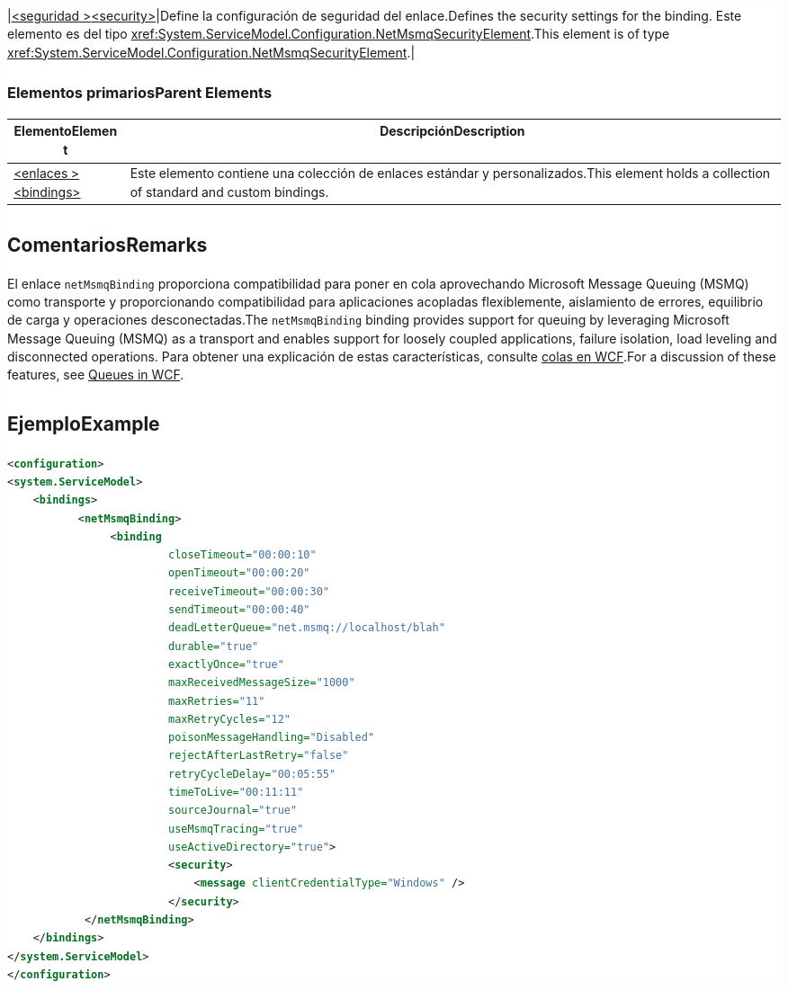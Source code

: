 |[<span data-ttu-id="44501-192">\<seguridad ></span><span class="sxs-lookup"><span data-stu-id="44501-192">\<security></span></span>](../../../../../docs/framework/configure-apps/file-schema/wcf/security-of-netmsmqbinding.md)|<span data-ttu-id="44501-193">Define la configuración de seguridad del enlace.</span><span class="sxs-lookup"><span data-stu-id="44501-193">Defines the security settings for the binding.</span></span> <span data-ttu-id="44501-194">Este elemento es del tipo <xref:System.ServiceModel.Configuration.NetMsmqSecurityElement>.</span><span class="sxs-lookup"><span data-stu-id="44501-194">This element is of type <xref:System.ServiceModel.Configuration.NetMsmqSecurityElement>.</span></span>|  
  
### <a name="parent-elements"></a><span data-ttu-id="44501-195">Elementos primarios</span><span class="sxs-lookup"><span data-stu-id="44501-195">Parent Elements</span></span>  
  
|<span data-ttu-id="44501-196">Elemento</span><span class="sxs-lookup"><span data-stu-id="44501-196">Element</span></span>|<span data-ttu-id="44501-197">Descripción</span><span class="sxs-lookup"><span data-stu-id="44501-197">Description</span></span>|  
|-------------|-----------------|  
|[<span data-ttu-id="44501-198">\<enlaces ></span><span class="sxs-lookup"><span data-stu-id="44501-198">\<bindings></span></span>](../../../../../docs/framework/configure-apps/file-schema/wcf/bindings.md)|<span data-ttu-id="44501-199">Este elemento contiene una colección de enlaces estándar y personalizados.</span><span class="sxs-lookup"><span data-stu-id="44501-199">This element holds a collection of standard and custom bindings.</span></span>|  
  
## <a name="remarks"></a><span data-ttu-id="44501-200">Comentarios</span><span class="sxs-lookup"><span data-stu-id="44501-200">Remarks</span></span>  
 <span data-ttu-id="44501-201">El enlace `netMsmqBinding` proporciona compatibilidad para poner en cola aprovechando Microsoft Message Queuing (MSMQ) como transporte y proporcionando compatibilidad para aplicaciones acopladas flexiblemente, aislamiento de errores, equilibrio de carga y operaciones desconectadas.</span><span class="sxs-lookup"><span data-stu-id="44501-201">The `netMsmqBinding` binding provides support for queuing by leveraging Microsoft Message Queuing (MSMQ) as a transport and enables support for loosely coupled applications, failure isolation, load leveling and disconnected operations.</span></span> <span data-ttu-id="44501-202">Para obtener una explicación de estas características, consulte [colas en WCF](../../../../../docs/framework/wcf/feature-details/queues-in-wcf.md).</span><span class="sxs-lookup"><span data-stu-id="44501-202">For a discussion of these features, see [Queues in WCF](../../../../../docs/framework/wcf/feature-details/queues-in-wcf.md).</span></span>  
  
## <a name="example"></a><span data-ttu-id="44501-203">Ejemplo</span><span class="sxs-lookup"><span data-stu-id="44501-203">Example</span></span>  
  
```xml  
<configuration>  
<system.ServiceModel>  
    <bindings>  
           <netMsmqBinding>  
                <binding   
                         closeTimeout="00:00:10"   
                         openTimeout="00:00:20"   
                         receiveTimeout="00:00:30"  
                         sendTimeout="00:00:40"  
                         deadLetterQueue="net.msmq://localhost/blah"   
                         durable="true"   
                         exactlyOnce="true"   
                         maxReceivedMessageSize="1000"  
                         maxRetries="11"  
                         maxRetryCycles="12"   
                         poisonMessageHandling="Disabled"   
                         rejectAfterLastRetry="false"   
                         retryCycleDelay="00:05:55"   
                         timeToLive="00:11:11"   
                         sourceJournal="true"  
                         useMsmqTracing="true"  
                         useActiveDirectory="true">  
                         <security>  
                             <message clientCredentialType="Windows" />  
                         </security>  
            </netMsmqBinding>  
    </bindings>  
</system.ServiceModel>  
</configuration>  
```  
  